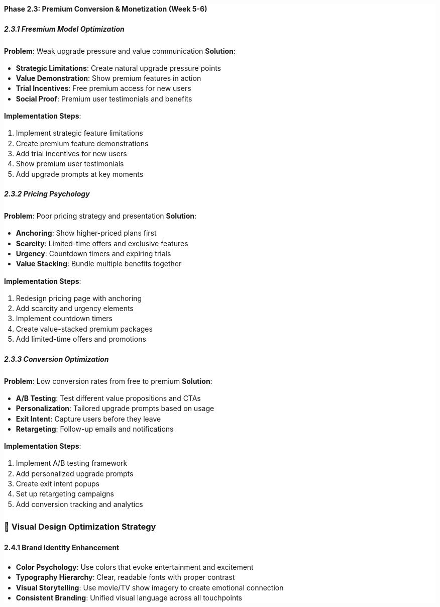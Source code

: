 #### **Phase 2.3: Premium Conversion & Monetization (Week 5-6)**

##### **2.3.1 Freemium Model Optimization**
**Problem**: Weak upgrade pressure and value communication
**Solution**:
- **Strategic Limitations**: Create natural upgrade pressure points
- **Value Demonstration**: Show premium features in action
- **Trial Incentives**: Free premium access for new users
- **Social Proof**: Premium user testimonials and benefits

**Implementation Steps**:
1. Implement strategic feature limitations
2. Create premium feature demonstrations
3. Add trial incentives for new users
4. Show premium user testimonials
5. Add upgrade prompts at key moments

##### **2.3.2 Pricing Psychology**
**Problem**: Poor pricing strategy and presentation
**Solution**:
- **Anchoring**: Show higher-priced plans first
- **Scarcity**: Limited-time offers and exclusive features
- **Urgency**: Countdown timers and expiring trials
- **Value Stacking**: Bundle multiple benefits together

**Implementation Steps**:
1. Redesign pricing page with anchoring
2. Add scarcity and urgency elements
3. Implement countdown timers
4. Create value-stacked premium packages
5. Add limited-time offers and promotions

##### **2.3.3 Conversion Optimization**
**Problem**: Low conversion rates from free to premium
**Solution**:
- **A/B Testing**: Test different value propositions and CTAs
- **Personalization**: Tailored upgrade prompts based on usage
- **Exit Intent**: Capture users before they leave
- **Retargeting**: Follow-up emails and notifications

**Implementation Steps**:
1. Implement A/B testing framework
2. Add personalized upgrade prompts
3. Create exit intent popups
4. Set up retargeting campaigns
5. Add conversion tracking and analytics

### 🎨 **Visual Design Optimization Strategy**

#### **2.4.1 Brand Identity Enhancement**
- **Color Psychology**: Use colors that evoke entertainment and excitement
- **Typography Hierarchy**: Clear, readable fonts with proper contrast
- **Visual Storytelling**: Use movie/TV show imagery to create emotional connection
- **Consistent Branding**: Unified visual language across all touchpoints
